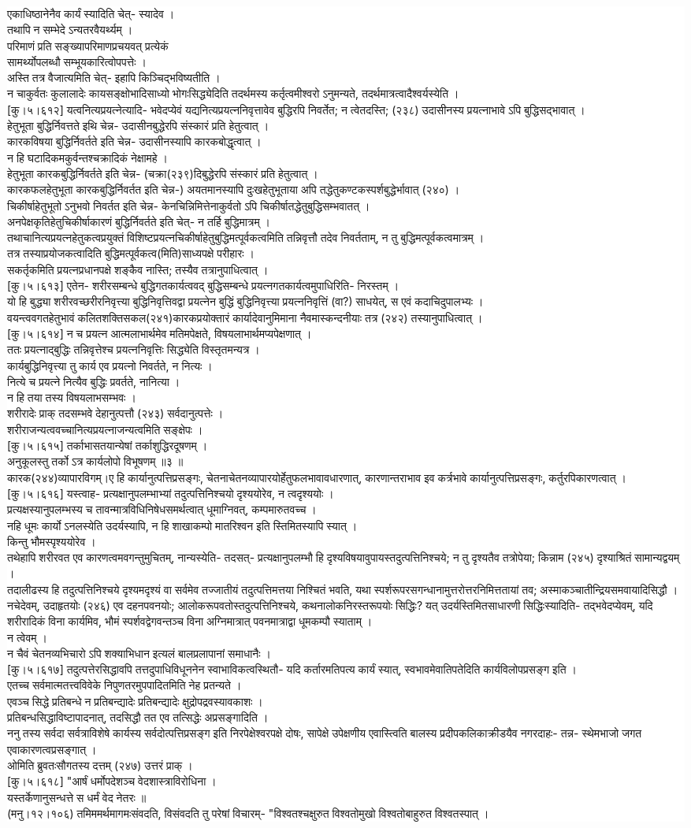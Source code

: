 एकाधिष्ठानेनैव कार्यं स्यादिति चेत्- स्यादेव ।  
तथापि न सम्भेदे ऽन्यतरवैयर्थ्यम् ।  
परिमाणं प्रति सङ्ख्यापरिमाणप्रचयवत् प्रत्येकं  
 सामर्थ्योपलब्धौ सम्भूयकारित्वोपपत्तेः ।  
अस्ति तत्र वैजात्यमिति चेत्- इहापि किञ्चिद्भविष्यतीति ।  
न चाकुर्वतः कुलालादेः कायसङ्क्षोभादिसाध्यो भोगःसिद्ध्येदिति तदर्थमस्य कर्तृत्वमीश्वरो ऽनुमन्यते, तदर्थमात्रत्वादैश्वर्यस्येति ।  
[कु।५।६१२] यत्वनित्यप्रयत्नेत्यादि- भवेदप्येवं यद्यनित्यप्रयत्ननिवृत्तावेव बुद्धिरपि निवर्तेत; न त्वेतदस्ति; (२३८) उदासीनस्य प्रयत्नाभावे ऽपि बुद्धिसद्भावात् ।  
हेतुभूता बुद्धिर्निवत्तते इथि चेन्न- उदासीनबुद्धेरपि संस्कारं प्रति हेतुत्वात् ।  
कारकविषया बुद्धिर्निवर्तते इति चेन्न- उदासीनस्यापि कारकबोद्धृत्वात् ।  
न हि घटादिकमकुर्वन्तश्चक्रादिकं नेक्षामहे ।  
हेतुभूता कारकबुद्धिर्निवर्तते इति चेन्न- (चक्रा(२३९)दिबुद्धेरपि संस्कारं प्रति हेतुत्वात् ।  
कारकफलहेतुभूता कारकबुद्धिर्निवर्तत इति चेन्न-) अयतमानस्यापि दुःखहेतुभूताया अपि तद्धेतुकण्टकस्पर्शबुद्धेर्भावात् (२४०) ।  
चिकीर्षाहेतुभूतो ऽनुभवो निवर्तत इति चेन्न- केनचिन्निमित्तेनाकुर्वतो ऽपि चिकीर्षातद्धेतुबुद्धिसम्भवातत् ।  
अनपेक्षकृतिहेतुचिकीर्षाकारणं बुद्धिर्निवर्तते इति चेत्- न तर्हि बुद्धिमात्रम् ।  
तथाचानित्यप्रयत्नहेतुकत्वप्रयुक्तं विशिष्टप्रयत्नचिकीर्षाहेतुबुद्धिमत्पूर्वकत्वमिति तन्निवृत्तौ तदेव निवर्तताम्, न तु बुद्धिमत्पूर्वकत्वमात्रम् ।  
तत्र तस्याप्रयोजकत्वादिति बुद्धिमत्पूर्वकत्व(मिति)साध्यपक्षे परीहारः ।  
सकर्तृकमिति प्रयत्नप्रधानपक्षे शङ्कैव नास्ति; तस्यैव तत्रानुपाधित्वात् ।  
[कु।५।६१३] एतेन- शरीरसम्बन्धे बुद्धिगतकार्यत्ववद् बुद्धिसम्बन्धे प्रयत्नगतकार्यत्वमुपाधिरिति- निरस्तम् ।  
यो हि बुद्ध्या शरीरवच्छरीरनिवृत्त्या बुद्धिनिवृत्तिवद्वा प्रयत्नेन बुद्धिं बुद्धिनिवृत्त्या प्रयत्ननिवृत्तिं (वा?) साधयेत्, स एवं कदाचिदुपालभ्यः ।  
वयन्त्ववगतहेतुभावं कलितशक्तिसकल(२४१)कारकप्रयोक्तारं कार्यादेवानुमिमाना नैवमास्कन्दनीयाः तत्र (२४२) तस्यानुपाधित्वात् ।  
[कु।५।६१४] न च प्रयत्न आत्मलाभार्थमेव मतिमपेक्षते, विषयलाभार्थमप्यपेक्षणात् ।  
ततः प्रयत्नाद्बुद्धिः तन्निवृत्तेश्च प्रयत्ननिवृत्तिः सिद्ध्येति विस्तृतमन्यत्र ।  
कार्यबुद्धिनिवृत्त्या तु कार्य एव प्रयत्नो निवर्तते, न नित्यः ।  
नित्ये च प्रयत्ने नित्यैव बुद्धिः प्रवर्तते, नानित्या ।  
न हि तया तस्य विषयलाभसम्भवः ।  
शरीरादेः प्राक् तदसम्भवे देहानुत्पत्तौ (२४३) सर्वदानुत्पत्तेः ।  
शरीराजन्यत्ववच्चानित्यप्रयत्नाजन्यत्वमिति सङ्क्षेपः ।  
[कु।५।६१५] तर्काभासतयान्येषां तर्काशुद्धिरदूषणम् ।  
अनुकूलस्तु तर्को ऽत्र कार्यलोपो विभूषणम् ॥३  ॥  
कारक(२४४)व्यापारविगम्।ए हि कार्यानुत्पत्तिप्रसङ्गः, चेतनाचेतनव्यापारयोर्हेतुफलभावावधारणात्, कारणान्तराभाव इव कर्त्रभावे कार्यानुत्पत्तिप्रसङ्गः, कर्तुरपिकारणत्वात् ।  
[कु।५।६१६] यस्त्वाह- प्रत्यक्षानुपलम्भाभ्यां तदुत्पत्तिनिश्चयो दृश्ययोरेव, न त्वदृश्ययोः ।  
प्रत्यक्षस्यानुपलम्भस्य च तावन्मात्रविधिनिषेधसमर्थत्वात् धूमाग्निवत्, कम्पमारुतवच्च ।  
नहि धूमः कार्यो ऽनलस्येति उदर्यस्यापि, न हि शाखाकम्पो मातरिश्वन इति स्तिमितस्यापि स्यात् ।  
किन्तु भौमस्पृश्ययोरेव ।  
तथेहापि शरीरवत एव कारणत्वमवगन्तुमुचितम्, नान्यस्येति- तदसत्- प्रत्यक्षानुपलम्भौ हि दृश्यविषयावुपायस्तदुत्पत्तिनिश्चये; न तु दृश्यतैव तत्रोपेया; किन्नाम (२४५) दृश्याश्रितं सामान्यद्वयम् ।  
तदालीढस्य हि तदुत्पत्तिनिश्चये दृश्यमदृश्यं वा सर्वमेव तज्जातीयं तदुत्पत्तिमत्तया निश्चितं भवति, यथा स्पर्शरूपरसगन्धानामुत्तरोत्तरनिमित्ततायां तव; अस्माकञ्चातीन्द्रियसमवायादिसिद्धौ ।  
नचेदेवम्, उदाहृतयोः (२४६) एव दहनपवनयोः; आलोकरूपवतोस्तदुत्पत्तिनिश्चये, कथनालोकनिरस्तरूपयोः सिद्धिः? यत् उदर्यस्तिमितसाधारणी सिद्धिःस्यादिति- तद्भवेदप्येवम्, यदि शरीरादिकं विना कार्यमिव, भौमं स्पर्शवद्वेगवन्तञ्च विना अग्निमात्रात् पवनमात्राद्वा धूमकम्पौ स्याताम् ।  
न त्वेवम् ।  
न चैवं चेतनव्यभिचारो ऽपि शक्याभिधान इत्यलं बालप्रलापानां समाधानैः ।  
[कु।५।६१७] तदुत्पत्तेरसिद्धावपि तत्तदुपाधिविधूननेन स्वाभाविकत्वस्थितौ- यदि कर्तारमतिपत्य कार्यं स्यात्, स्वभावमेवातिपतेदिति कार्यविलोपप्रसङ्ग इति ।  
एतच्च सर्वमात्मतत्त्वविवेके निपुणतरमुपपादितमिति नेह प्रतन्यते ।  
एवञ्च सिद्धे प्रतिबन्धे न प्रतिबन्द्यादेः प्रतिबन्द्यादेः क्षुद्रोपद्रवस्यावकाशः ।  
प्रतिबन्धसिद्धाविष्टापादनात्, तदसिद्धौ तत एव तत्सिद्धेः अप्रसङ्गादिति ।  
ननु तस्य सर्वदा सर्वत्राविशेषे कार्यस्य सर्वदोत्पत्तिप्रसङ्ग इति निरपेक्षेश्वरपक्षे दोषः, सापेक्षे उपेक्षणीय एवास्त्विति बालस्य प्रदीपकलिकाक्रीडयैव नगरदाहः- तन्न- स्थेमभाजो जगत एवाकारणत्वप्रसङ्गात् ।  
ओमिति ब्रुवतःसौगतस्य दत्तम् (२४७) उत्तरं प्राक् ।  
[कु।५।६१८] "आर्षं धर्मोपदेशञ्च वेदशास्त्राविरोधिना ।  
यस्तर्केणानुसन्धत्ते स धर्मं वेद नेतरः ॥  
(मनु।१२।१०६) तमिममर्थमागमःसंवदति, विसंवदति तु परेषां विचारम्- "विश्वतश्चक्षुरुत विश्वतोमुखो विश्वतोबाहुरुत विश्वतस्पात् ।  